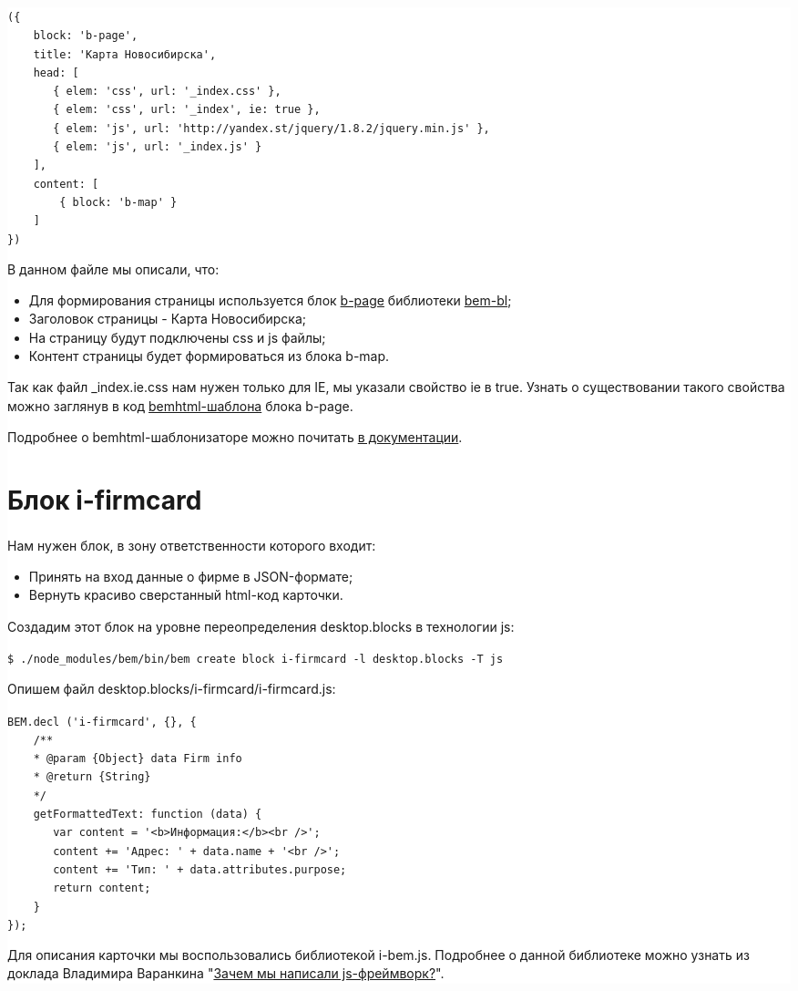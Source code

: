     ({
        block: 'b-page',
        title: 'Карта Новосибирска',
        head: [
           { elem: 'css', url: '_index.css' },
           { elem: 'css', url: '_index', ie: true },
           { elem: 'js', url: 'http://yandex.st/jquery/1.8.2/jquery.min.js' },
           { elem: 'js', url: '_index.js' }
        ],
        content: [
            { block: 'b-map' }
        ]
    })

В данном файле мы описали, что:
* Для формирования страницы используется блок [b-page](https://github.com/bem/bem-bl/tree/master/blocks-desktop/b-page) библиотеки [bem-bl](http://bem.github.com/bem-bl/index.ru.html);
* Заголовок страницы - Карта Новосибирска;
* На страницу будут подключены css и js файлы;
* Контент страницы будет формироваться из блока b-map.

Так как файл _index.ie.css нам нужен только для IE, мы указали свойство ie в true. Узнать о существовании такого свойства можно заглянув в код [bemhtml-шаблона](https://github.com/bem/bem-bl/blob/master/blocks-desktop/b-page/b-page.bemhtml) блока b-page.

Подробнее о bemhtml-шаблонизаторе можно почитать [в документации](http://bem.github.com/bem-bl/pages/bemhtml-syntax/bemhtml-syntax.ru.html).

Блок i-firmcard
=============

Нам нужен блок, в зону ответственности которого входит:
* Принять на вход данные о фирме в JSON-формате;
* Вернуть красиво сверстанный html-код карточки.

Создадим этот блок на уровне переопределения desktop.blocks в технологии js:

    $ ./node_modules/bem/bin/bem create block i-firmcard -l desktop.blocks -T js

Опишем файл desktop.blocks/i-firmcard/i-firmcard.js:

    BEM.decl ('i-firmcard', {}, {
        /**
        * @param {Object} data Firm info
        * @return {String}
        */
        getFormattedText: function (data) {
           var content = '<b>Информация:</b><br />';
           content += 'Адрес: ' + data.name + '<br />';
           content += 'Тип: ' + data.attributes.purpose;
           return content;
        }
    });

Для описания карточки мы воспользовались библиотекой i-bem.js. Подробнее о данной библиотеке можно узнать из доклада Владимира Варанкина "[Зачем мы написали js-фреймворк?](http://video.yandex.ua/users/ya-events/view/880/#hq)".
